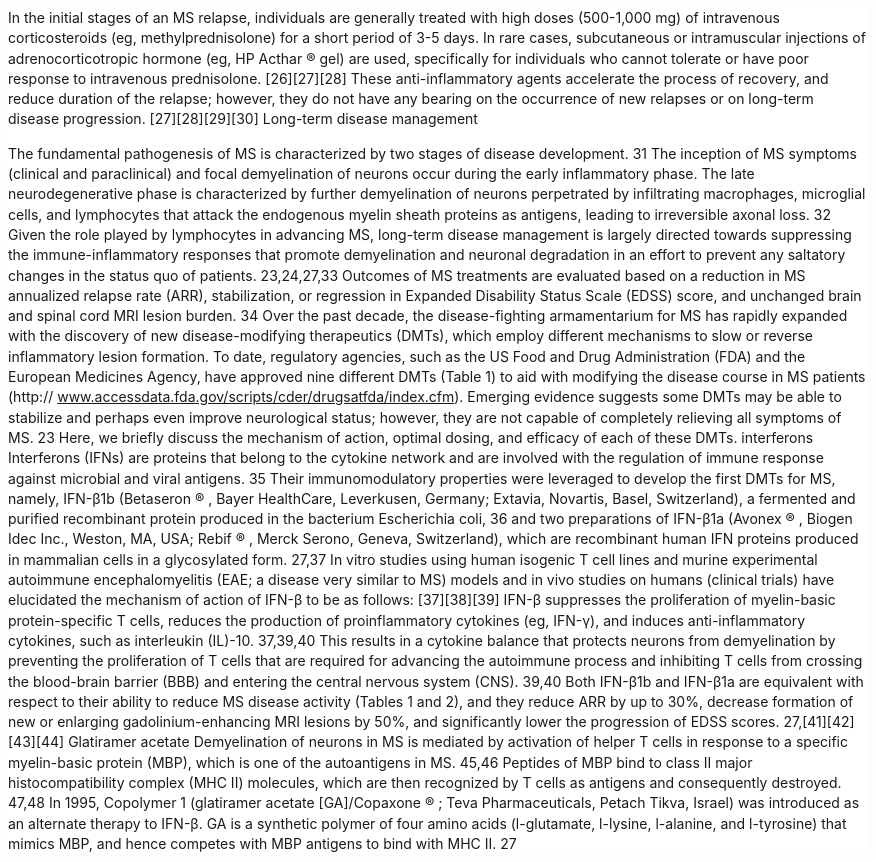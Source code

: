 In the initial stages of an MS relapse, individuals are generally treated with high doses (500-1,000 mg) of intravenous corticosteroids (eg, methylprednisolone) for a short period of 3-5 days. In rare cases, subcutaneous or intramuscular injections of adrenocorticotropic hormone (eg, HP Acthar ® gel) are used, specifically for individuals who cannot tolerate or have poor response to intravenous prednisolone. [26][27][28] These anti-inflammatory agents accelerate the process of recovery, and reduce duration of the relapse; however, they do not have any bearing on the occurrence of new relapses or on long-term disease progression. [27][28][29][30] Long-term disease management

The fundamental pathogenesis of MS is characterized by two stages of disease development. 31 The inception of MS symptoms (clinical and paraclinical) and focal demyelination of neurons occur during the early inflammatory phase. The late neurodegenerative phase is characterized by further demyelination of neurons perpetrated by infiltrating macrophages, microglial cells, and lymphocytes that attack the endogenous myelin sheath proteins as antigens, leading to irreversible axonal loss. 32 Given the role played by lymphocytes in advancing MS, long-term disease management is largely directed towards suppressing the immune-inflammatory responses that promote demyelination and neuronal degradation in an effort to prevent any saltatory changes in the status quo of patients. 23,24,27,33 Outcomes of MS treatments are evaluated based on a reduction in MS annualized relapse rate (ARR), stabilization, or regression in Expanded Disability Status Scale (EDSS) score, and unchanged brain and spinal cord MRI lesion burden. 34 Over the past decade, the disease-fighting armamentarium for MS has rapidly expanded with the discovery of new disease-modifying therapeutics (DMTs), which employ different mechanisms to slow or reverse inflammatory lesion formation. To date, regulatory agencies, such as the US Food and Drug Administration (FDA) and the European Medicines Agency, have approved nine different DMTs (Table 1) to aid with modifying the disease course in MS patients (http:// www.accessdata.fda.gov/scripts/cder/drugsatfda/index.cfm). Emerging evidence suggests some DMTs may be able to stabilize and perhaps even improve neurological status; however, they are not capable of completely relieving all symptoms of MS. 23 Here, we briefly discuss the mechanism of action, optimal dosing, and efficacy of each of these DMTs. interferons Interferons (IFNs) are proteins that belong to the cytokine network and are involved with the regulation of immune response against microbial and viral antigens. 35 Their immunomodulatory properties were leveraged to develop the first DMTs for MS, namely, IFN-β1b (Betaseron ® , Bayer HealthCare, Leverkusen, Germany; Extavia, Novartis, Basel, Switzerland), a fermented and purified recombinant protein produced in the bacterium Escherichia coli, 36 and two preparations of IFN-β1a (Avonex ® , Biogen Idec Inc., Weston, MA, USA; Rebif ® , Merck Serono, Geneva, Switzerland), which are recombinant human IFN proteins produced in mammalian cells in a glycosylated form. 27,37 In vitro studies using human isogenic T cell lines and murine experimental autoimmune encephalomyelitis (EAE; a disease very similar to MS) models and in vivo studies on humans (clinical trials) have elucidated the mechanism of action of IFN-β to be as follows: [37][38][39] IFN-β suppresses the proliferation of myelin-basic protein-specific T cells, reduces the production of proinflammatory cytokines (eg, IFN-γ), and induces anti-inflammatory cytokines, such as interleukin (IL)-10. 37,39,40 This results in a cytokine balance that protects neurons from demyelination by preventing the proliferation of T cells that are required for advancing the autoimmune process and inhibiting T cells from crossing the blood-brain barrier (BBB) and entering the central nervous system (CNS). 39,40 Both IFN-β1b and IFN-β1a are equivalent with respect to their ability to reduce MS disease activity (Tables 1 and 2), and they reduce ARR by up to 30%, decrease formation of new or enlarging gadolinium-enhancing MRI lesions by 50%, and significantly lower the progression of EDSS scores. 27,[41][42][43][44] Glatiramer acetate Demyelination of neurons in MS is mediated by activation of helper T cells in response to a specific myelin-basic protein (MBP), which is one of the autoantigens in MS. 45,46 Peptides of MBP bind to class II major histocompatibility complex (MHC II) molecules, which are then recognized by T cells as antigens and consequently destroyed. 47,48 In 1995, Copolymer 1 (glatiramer acetate [GA]/Copaxone ® ; Teva Pharmaceuticals, Petach Tikva, Israel) was introduced as an alternate therapy to IFN-β. GA is a synthetic polymer of four amino acids (l-glutamate, l-lysine, l-alanine, and l-tyrosine) that mimics MBP, and hence competes with MBP antigens to bind with MHC II. 27 
